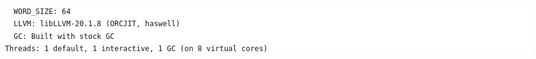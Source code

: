 ```
  WORD_SIZE: 64
  LLVM: libLLVM-20.1.8 (ORCJIT, haswell)
  GC: Built with stock GC
Threads: 1 default, 1 interactive, 1 GC (on 8 virtual cores)

```
